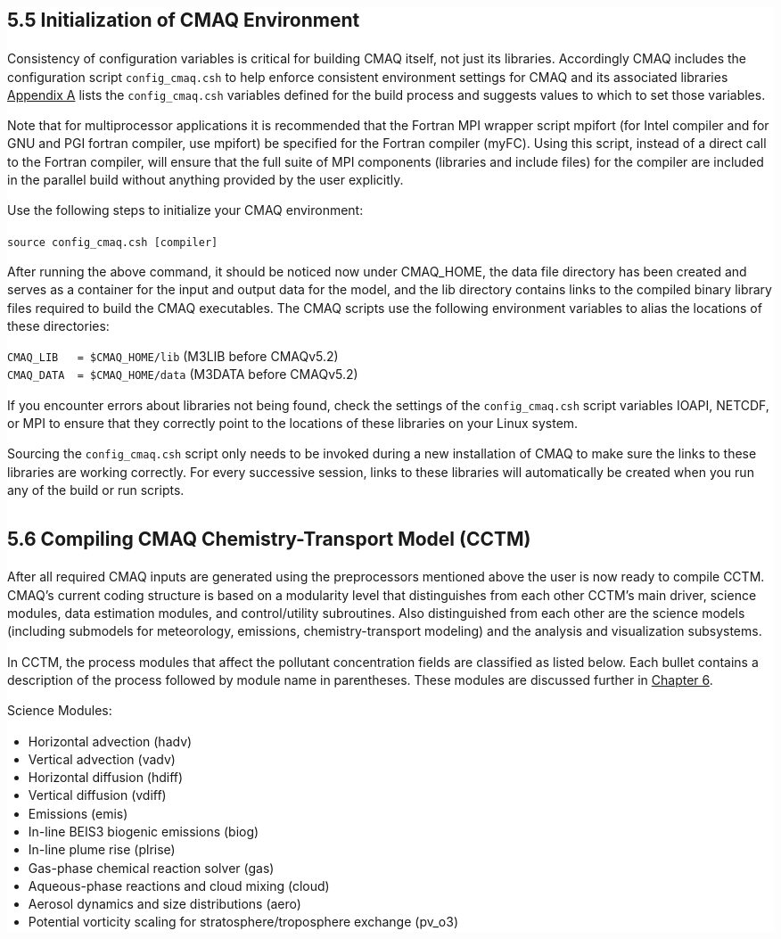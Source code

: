 ## 5.5 Initialization of CMAQ Environment

Consistency of configuration variables is critical for building CMAQ itself, not just its libraries. Accordingly CMAQ includes the configuration script `config_cmaq.csh` to help enforce consistent environment settings for CMAQ and its associated libraries [Appendix A](Appendix/CMAQ_UG_appendixA_model_options.md) lists the `config_cmaq.csh` variables defined for the build process and suggests values to which to set those variables.

Note that for multiprocessor applications it is recommended that the Fortran MPI wrapper script mpifort (for Intel compiler and for GNU and PGI fortran compiler, use mpifort) be specified for the Fortran compiler (myFC). Using this script, instead of a direct call to the Fortran compiler, will ensure that the full suite of MPI components (libraries and include files) for the compiler are included in the parallel build without anything provided by the user explicitly.

Use the following steps to initialize your CMAQ environment:

```
source config_cmaq.csh [compiler]
```

After running the above command, it should be noticed now under CMAQ_HOME, the data file directory has been created and serves as a container for the input and output data for the model, and the lib directory contains links to the compiled binary library files required to build the CMAQ executables. The CMAQ scripts use the following environment variables to alias the locations of these directories:


`CMAQ_LIB   = $CMAQ_HOME/lib` (M3LIB before CMAQv5.2)<br>
`CMAQ_DATA  = $CMAQ_HOME/data` (M3DATA before CMAQv5.2)

If you encounter errors about libraries not being found, check the settings of the `config_cmaq.csh` script variables IOAPI, NETCDF, or MPI to ensure that they correctly point to the locations of these libraries on your Linux system.

Sourcing the `config_cmaq.csh` script only needs to be invoked during a new installation of CMAQ to make sure the links to these libraries are working correctly. For every successive session, links to these libraries will automatically be created when you run any of the build or run scripts.

## 5.6 Compiling CMAQ Chemistry-Transport Model (CCTM)

After all required CMAQ inputs are generated using the preprocessors mentioned above the user is now ready to compile CCTM. CMAQ’s current coding structure is based on a modularity level that distinguishes from each other CCTM’s main driver, science modules, data estimation modules, and control/utility subroutines. Also distinguished from each other are the science models (including submodels for meteorology, emissions, chemistry-transport modeling) and the analysis and visualization subsystems.

In CCTM, the process modules that affect the pollutant concentration fields are classified as listed below. Each bullet contains a description of the process followed by module name in parentheses. These modules are discussed further in [Chapter 6](CMAQ_UG_ch06_configuring_the_model.md).

Science Modules:

-  Horizontal advection (hadv)
-  Vertical advection (vadv)
-  Horizontal diffusion (hdiff)
-  Vertical diffusion (vdiff)
-  Emissions (emis) 
-  In-line BEIS3 biogenic emissions (biog)
-  In-line plume rise (plrise)
-  Gas-phase chemical reaction solver (gas)
-  Aqueous-phase reactions and cloud mixing (cloud)
-  Aerosol dynamics and size distributions (aero)
-  Potential vorticity scaling for stratosphere/troposphere exchange (pv_o3)
